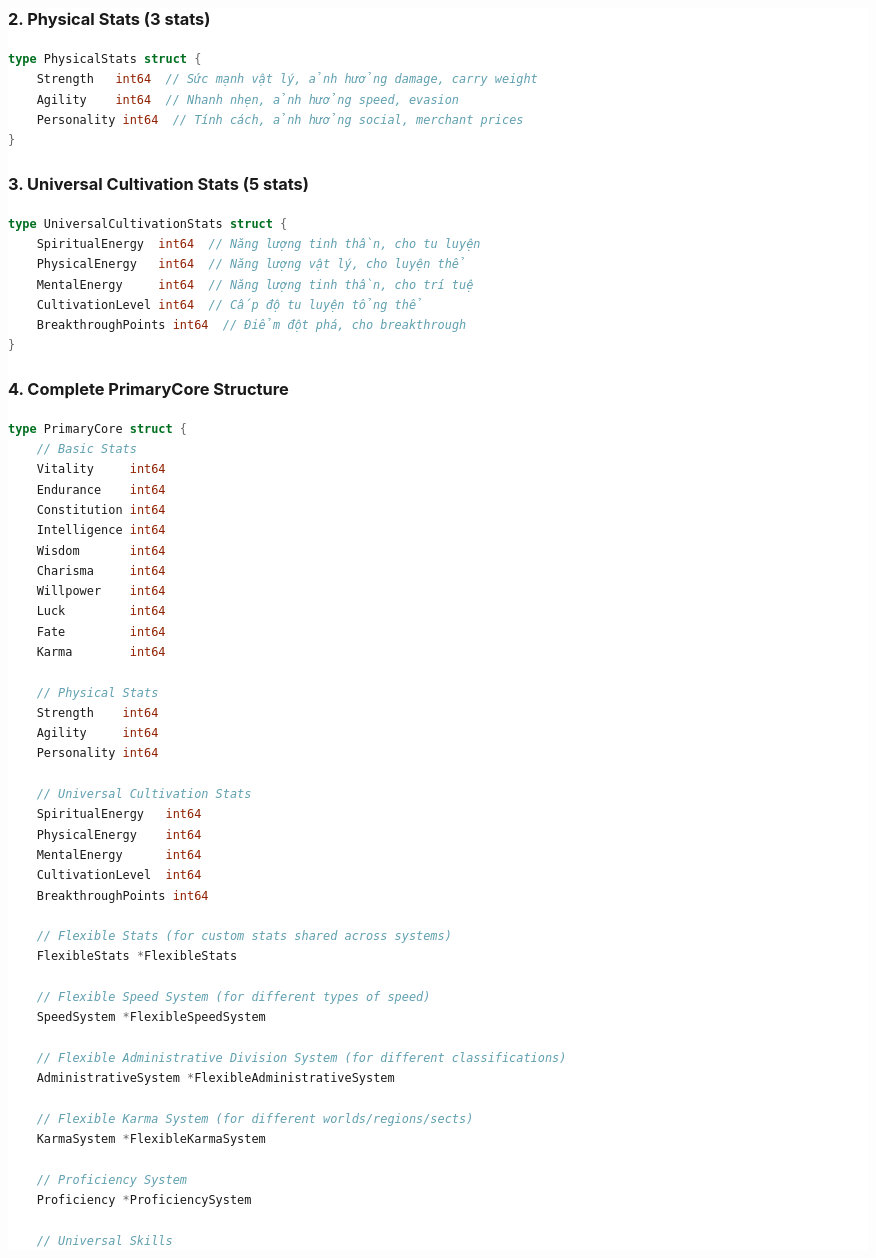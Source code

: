 ### 2. Physical Stats (3 stats)
```go
type PhysicalStats struct {
    Strength   int64  // Sức mạnh vật lý, ảnh hưởng damage, carry weight
    Agility    int64  // Nhanh nhẹn, ảnh hưởng speed, evasion
    Personality int64  // Tính cách, ảnh hưởng social, merchant prices
}
```

### 3. Universal Cultivation Stats (5 stats)
```go
type UniversalCultivationStats struct {
    SpiritualEnergy  int64  // Năng lượng tinh thần, cho tu luyện
    PhysicalEnergy   int64  // Năng lượng vật lý, cho luyện thể
    MentalEnergy     int64  // Năng lượng tinh thần, cho trí tuệ
    CultivationLevel int64  // Cấp độ tu luyện tổng thể
    BreakthroughPoints int64  // Điểm đột phá, cho breakthrough
}
```

### 4. Complete PrimaryCore Structure
```go
type PrimaryCore struct {
    // Basic Stats
    Vitality     int64
    Endurance    int64
    Constitution int64
    Intelligence int64
    Wisdom       int64
    Charisma     int64
    Willpower    int64
    Luck         int64
    Fate         int64
    Karma        int64
    
    // Physical Stats
    Strength    int64
    Agility     int64
    Personality int64
    
    // Universal Cultivation Stats
    SpiritualEnergy   int64
    PhysicalEnergy    int64
    MentalEnergy      int64
    CultivationLevel  int64
    BreakthroughPoints int64
    
    // Flexible Stats (for custom stats shared across systems)
    FlexibleStats *FlexibleStats
    
    // Flexible Speed System (for different types of speed)
    SpeedSystem *FlexibleSpeedSystem
    
    // Flexible Administrative Division System (for different classifications)
    AdministrativeSystem *FlexibleAdministrativeSystem
    
    // Flexible Karma System (for different worlds/regions/sects)
    KarmaSystem *FlexibleKarmaSystem
    
    // Proficiency System
    Proficiency *ProficiencySystem
    
    // Universal Skills
```